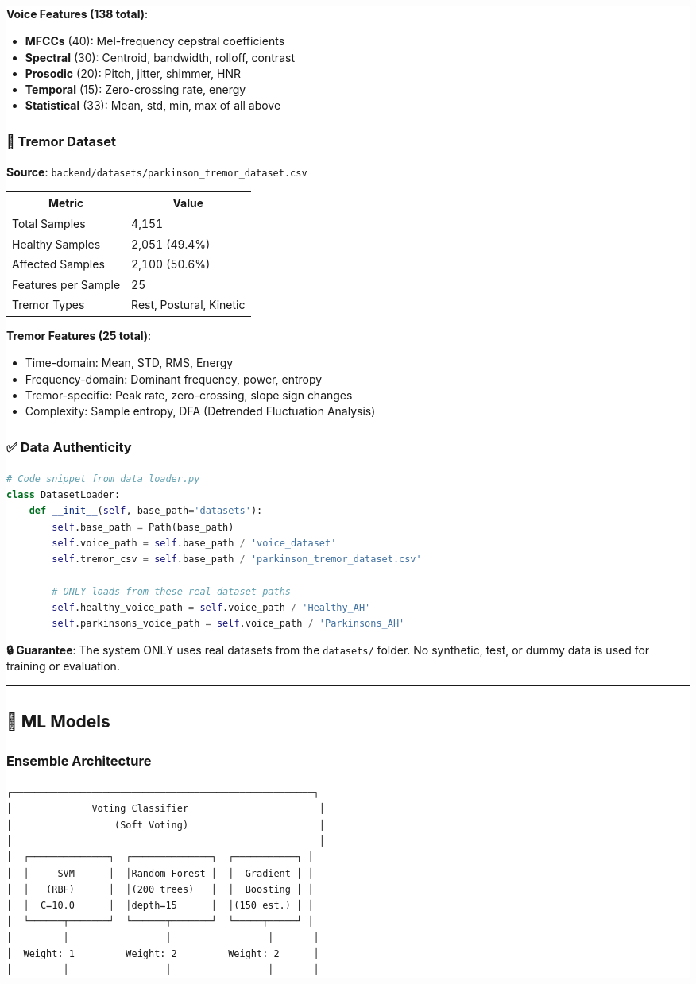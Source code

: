 **Voice Features (138 total)**:
- **MFCCs** (40): Mel-frequency cepstral coefficients
- **Spectral** (30): Centroid, bandwidth, rolloff, contrast
- **Prosodic** (20): Pitch, jitter, shimmer, HNR
- **Temporal** (15): Zero-crossing rate, energy
- **Statistical** (33): Mean, std, min, max of all above

### 🤝 Tremor Dataset

**Source**: `backend/datasets/parkinson_tremor_dataset.csv`

| Metric | Value |
|--------|-------|
| Total Samples | 4,151 |
| Healthy Samples | 2,051 (49.4%) |
| Affected Samples | 2,100 (50.6%) |
| Features per Sample | 25 |
| Tremor Types | Rest, Postural, Kinetic |

**Tremor Features (25 total)**:
- Time-domain: Mean, STD, RMS, Energy
- Frequency-domain: Dominant frequency, power, entropy
- Tremor-specific: Peak rate, zero-crossing, slope sign changes
- Complexity: Sample entropy, DFA (Detrended Fluctuation Analysis)

### ✅ Data Authenticity

```python
# Code snippet from data_loader.py
class DatasetLoader:
    def __init__(self, base_path='datasets'):
        self.base_path = Path(base_path)
        self.voice_path = self.base_path / 'voice_dataset'
        self.tremor_csv = self.base_path / 'parkinson_tremor_dataset.csv'
        
        # ONLY loads from these real dataset paths
        self.healthy_voice_path = self.voice_path / 'Healthy_AH'
        self.parkinsons_voice_path = self.voice_path / 'Parkinsons_AH'
```

**🔒 Guarantee**: The system ONLY uses real datasets from the `datasets/` folder. No synthetic, test, or dummy data is used for training or evaluation.

---

## 🤖 ML Models

### Ensemble Architecture

```
┌─────────────────────────────────────────────────────┐
│              Voting Classifier                       │
│                  (Soft Voting)                       │
│                                                      │
│  ┌──────────────┐  ┌──────────────┐  ┌───────────┐ │
│  │     SVM      │  │Random Forest │  │  Gradient │ │
│  │   (RBF)      │  │(200 trees)   │  │  Boosting │ │
│  │  C=10.0      │  │depth=15      │  │(150 est.) │ │
│  └──────┬───────┘  └──────┬───────┘  └─────┬─────┘ │
│         │                 │                 │       │
│  Weight: 1         Weight: 2         Weight: 2      │
│         │                 │                 │       │
```